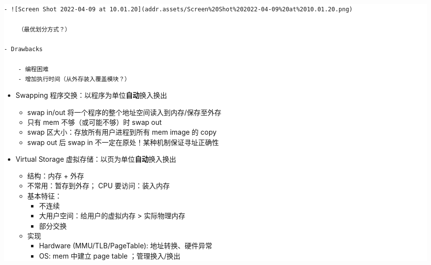     - ![Screen Shot 2022-04-09 at 10.01.20](addr.assets/Screen%20Shot%202022-04-09%20at%2010.01.20.png)

        （最优划分方式？）

    - Drawbacks

        - 编程困难
        - 增加执行时间（从外存装入覆盖模块？）

- Swapping 程序交换：以程序为单位**自动**换入换出

    - swap in/out 将一个程序的整个地址空间读入到内存/保存至外存
    - 只有 mem 不够（或可能不够）时 swap out
    - swap 区大小：存放所有用户进程到所有 mem image 的 copy
    - swap out 后 swap in 不一定在原处！某种机制保证寻址正确性

- Virtual Storage 虚拟存储：以页为单位**自动**换入换出

    - 结构：内存 + 外存
    - 不常用：暂存到外存； CPU 要访问：装入内存
    - 基本特征：
        - 不连续
        - 大用户空间：给用户的虚拟内存 > 实际物理内存
        - 部分交换
    - 实现
        - Hardware (MMU/TLB/PageTable): 地址转换、硬件异常
        - OS: mem 中建立 page table ；管理换入/换出

